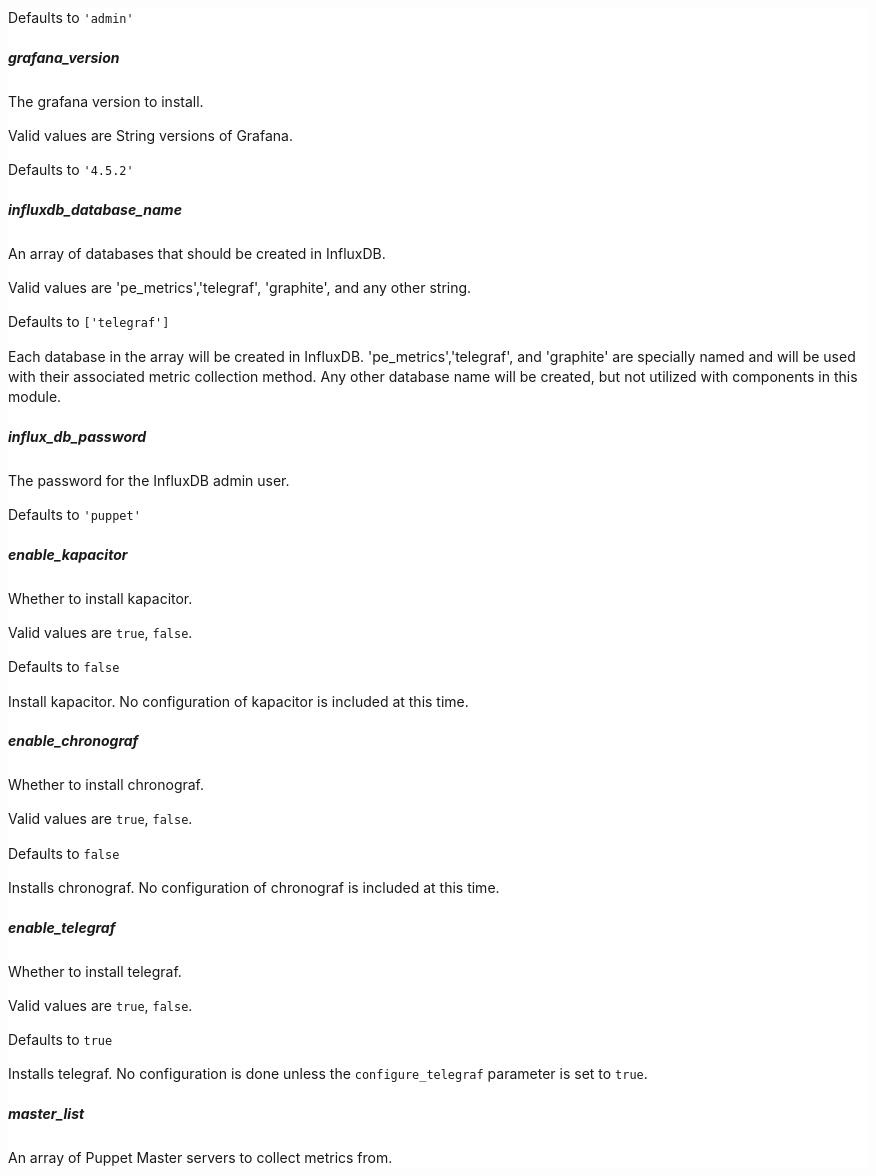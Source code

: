 Defaults to `'admin'`

##### grafana_version

The grafana version to install.

Valid values are String versions of Grafana.

Defaults to `'4.5.2'`

##### influxdb_database_name

An array of databases that should be created in InfluxDB.

Valid values are 'pe_metrics','telegraf', 'graphite', and any other string.

Defaults to `['telegraf']`

Each database in the array will be created in InfluxDB. 'pe_metrics','telegraf', and 'graphite' are specially named and will be used with their associated metric collection method. Any other database name will be created, but not utilized with components in this module.

##### influx_db_password

The password for the InfluxDB admin user.

Defaults to `'puppet'`

##### enable_kapacitor

Whether to install kapacitor.

Valid values are `true`, `false`.

Defaults to `false`

Install kapacitor. No configuration of kapacitor is included at this time.

##### enable_chronograf

Whether to install chronograf.

Valid values are `true`, `false`.

Defaults to `false`

Installs chronograf. No configuration of chronograf is included at this time.

##### enable_telegraf

Whether to install telegraf.

Valid values are `true`, `false`.

Defaults to `true`

Installs telegraf. No configuration is done unless the `configure_telegraf` parameter is set to `true`.

##### master_list

An array of Puppet Master servers to collect metrics from.
